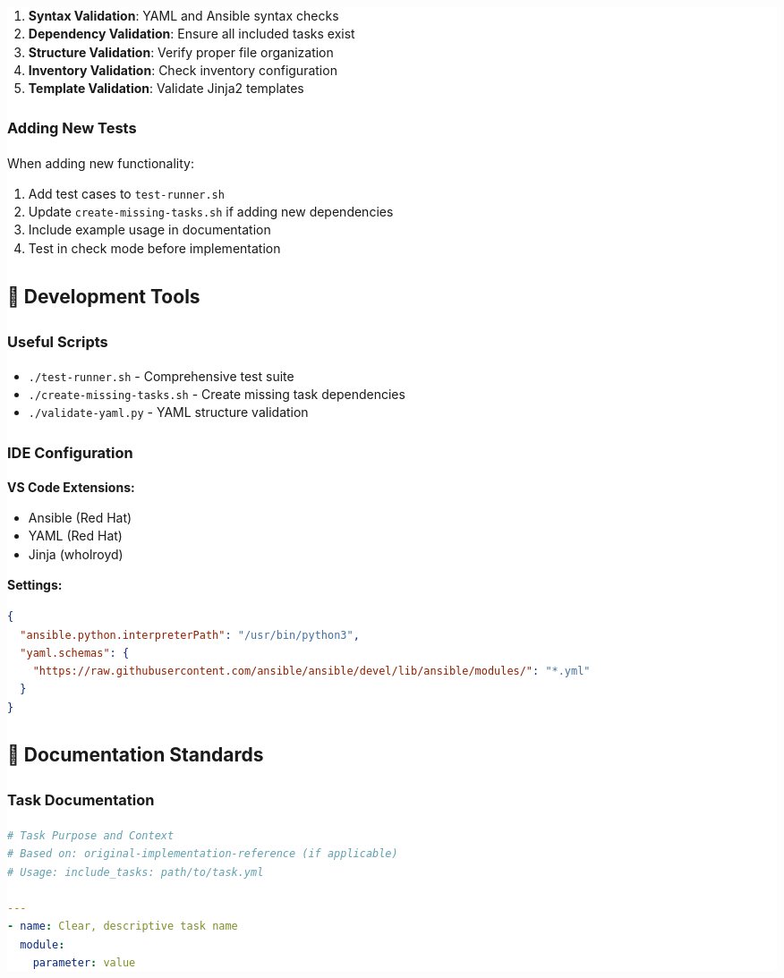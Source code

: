 1. **Syntax Validation**: YAML and Ansible syntax checks
2. **Dependency Validation**: Ensure all included tasks exist
3. **Structure Validation**: Verify proper file organization
4. **Inventory Validation**: Check inventory configuration
5. **Template Validation**: Validate Jinja2 templates

### Adding New Tests

When adding new functionality:

1. Add test cases to `test-runner.sh`
2. Update `create-missing-tasks.sh` if adding new dependencies
3. Include example usage in documentation
4. Test in check mode before implementation

## 🔧 Development Tools

### Useful Scripts

- `./test-runner.sh` - Comprehensive test suite
- `./create-missing-tasks.sh` - Create missing task dependencies
- `./validate-yaml.py` - YAML structure validation

### IDE Configuration

**VS Code Extensions:**
- Ansible (Red Hat)
- YAML (Red Hat)
- Jinja (wholroyd)

**Settings:**
```json
{
  "ansible.python.interpreterPath": "/usr/bin/python3",
  "yaml.schemas": {
    "https://raw.githubusercontent.com/ansible/ansible/devel/lib/ansible/modules/": "*.yml"
  }
}
```

## 📝 Documentation Standards

### Task Documentation

```yaml
# Task Purpose and Context
# Based on: original-implementation-reference (if applicable)
# Usage: include_tasks: path/to/task.yml

---
- name: Clear, descriptive task name
  module:
    parameter: value
```
